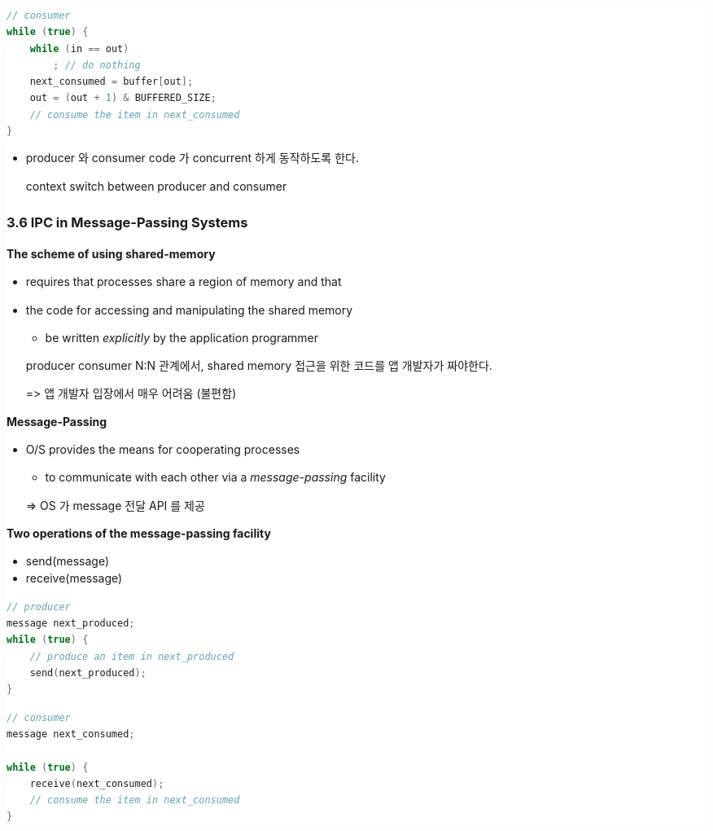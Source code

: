 ```c
// consumer
while (true) {
    while (in == out) 
        ; // do nothing
    next_consumed = buffer[out];
    out = (out + 1) & BUFFERED_SIZE;
    // consume the item in next_consumed
}
```

- producer 와 consumer code 가 concurrent 하게 동작하도록 한다. 

  context switch between producer and consumer 

### 3.6 IPC in Message-Passing Systems

**The scheme of using shared-memory**

- requires that processes share a region of memory and that

- the code for accessing and manipulating the shared memory

  - be written _explicitly_ by the application programmer 

  producer consumer N:N 관계에서, shared memory 접근을 위한 코드를 앱 개발자가 짜야한다. 

  => 앱 개발자 입장에서 매우 어려움 (불편함)

**Message-Passing**

- O/S provides the means for cooperating processes

  - to communicate with each other via a _message-passing_ facility

  => OS 가 message 전달 API 를 제공 

**Two operations of the message-passing facility**

- send(message)
- receive(message)

```c
// producer
message next_produced;
while (true) {
    // produce an item in next_produced
    send(next_produced);
}
```

```c
// consumer
message next_consumed;

while (true) {
    receive(next_consumed);
    // consume the item in next_consumed 
}
```
